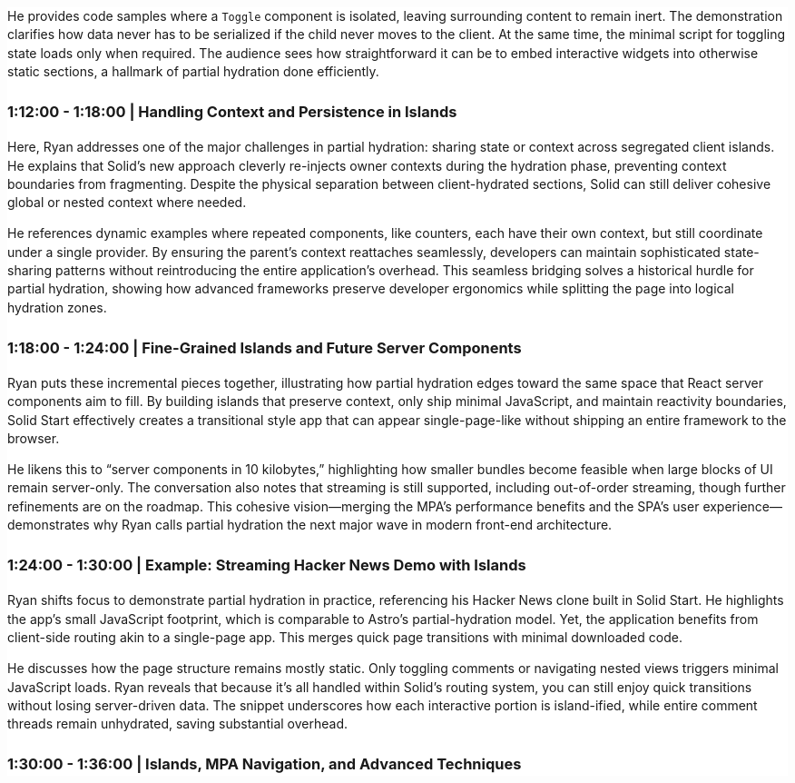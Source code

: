 He provides code samples where a `Toggle` component is isolated, leaving surrounding content to remain inert. The demonstration clarifies how data never has to be serialized if the child never moves to the client. At the same time, the minimal script for toggling state loads only when required. The audience sees how straightforward it can be to embed interactive widgets into otherwise static sections, a hallmark of partial hydration done efficiently.

### 1:12:00 - 1:18:00 | Handling Context and Persistence in Islands

Here, Ryan addresses one of the major challenges in partial hydration: sharing state or context across segregated client islands. He explains that Solid’s new approach cleverly re-injects owner contexts during the hydration phase, preventing context boundaries from fragmenting. Despite the physical separation between client-hydrated sections, Solid can still deliver cohesive global or nested context where needed.

He references dynamic examples where repeated components, like counters, each have their own context, but still coordinate under a single provider. By ensuring the parent’s context reattaches seamlessly, developers can maintain sophisticated state-sharing patterns without reintroducing the entire application’s overhead. This seamless bridging solves a historical hurdle for partial hydration, showing how advanced frameworks preserve developer ergonomics while splitting the page into logical hydration zones.

### 1:18:00 - 1:24:00 | Fine-Grained Islands and Future Server Components

Ryan puts these incremental pieces together, illustrating how partial hydration edges toward the same space that React server components aim to fill. By building islands that preserve context, only ship minimal JavaScript, and maintain reactivity boundaries, Solid Start effectively creates a transitional style app that can appear single-page-like without shipping an entire framework to the browser.

He likens this to “server components in 10 kilobytes,” highlighting how smaller bundles become feasible when large blocks of UI remain server-only. The conversation also notes that streaming is still supported, including out-of-order streaming, though further refinements are on the roadmap. This cohesive vision—merging the MPA’s performance benefits and the SPA’s user experience—demonstrates why Ryan calls partial hydration the next major wave in modern front-end architecture.

### 1:24:00 - 1:30:00 | Example: Streaming Hacker News Demo with Islands

Ryan shifts focus to demonstrate partial hydration in practice, referencing his Hacker News clone built in Solid Start. He highlights the app’s small JavaScript footprint, which is comparable to Astro’s partial-hydration model. Yet, the application benefits from client-side routing akin to a single-page app. This merges quick page transitions with minimal downloaded code.

He discusses how the page structure remains mostly static. Only toggling comments or navigating nested views triggers minimal JavaScript loads. Ryan reveals that because it’s all handled within Solid’s routing system, you can still enjoy quick transitions without losing server-driven data. The snippet underscores how each interactive portion is island-ified, while entire comment threads remain unhydrated, saving substantial overhead.

### 1:30:00 - 1:36:00 | Islands, MPA Navigation, and Advanced Techniques
